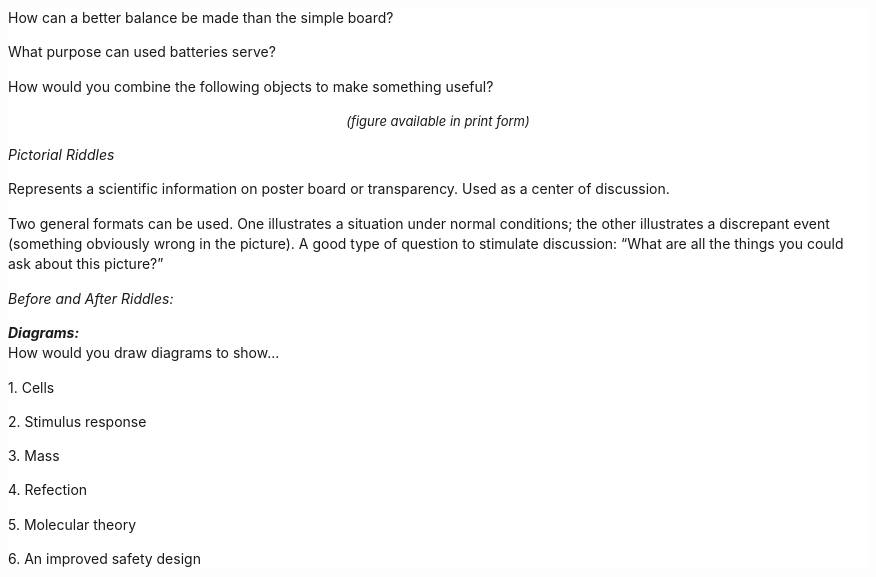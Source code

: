 </p>
<p>
How can a better balance be made than the simple board?
</p>
<p>
What purpose can used batteries serve?
</p>
<p>
How would you combine the following objects to make something useful?
</p>
<center>
<i>
<font size="-1">
(figure available in print form)
</font>
</i>
</center>
<p>
<i>
Pictorial Riddles
</i>
</p>
<p>
Represents a scientific information on poster board or transparency. Used as a center of discussion.
</p>
<p>
Two general formats can be used. One illustrates a situation under normal conditions; the other illustrates a discrepant event (something obviously wrong in the picture). A good type of question to stimulate discussion: “What are all the things you could ask about this picture?”
</p>
<p>
<i>
Before and After Riddles:
</i>
</p>
<p>
<b>
<i>
Diagrams:
</i>
</b>
<br/>
How would you draw diagrams to show...
</p>
<p>
1. Cells
</p>
<p>
2. Stimulus response
</p>
<p>
3. Mass
</p>
<p>
4. Refection
</p>
<p>
5. Molecular theory
</p>
<p>
6. An improved safety design
</p>
<p>
